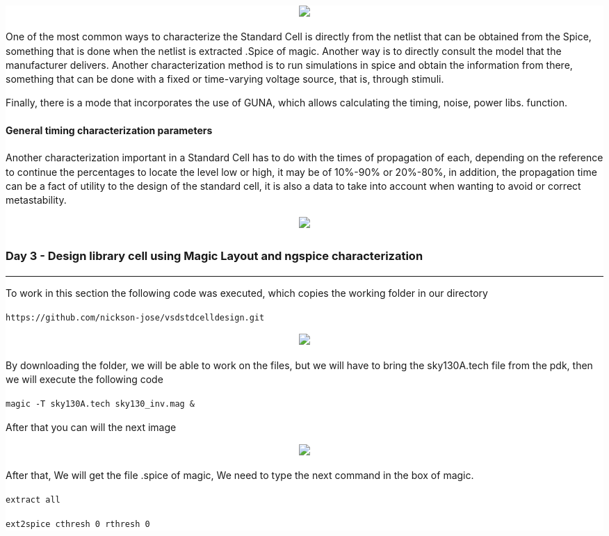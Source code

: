 <p align="center">
  <img src="https://i.imgur.com/vuZwIiX.jpg" />
</p>

One of the most common ways to characterize the Standard Cell is directly from the netlist that can be obtained from the Spice, something that is done when the netlist is extracted .Spice of magic. Another way is to directly consult the model that the manufacturer delivers. Another characterization method is to run simulations in spice and obtain the information from there, something that can be done with a fixed or time-varying voltage source, that is, through stimuli.

Finally, there is a mode that incorporates the use of GUNA, which allows calculating the timing, noise, power libs. function.

#### **General timing characterization parameters**

Another characterization important in a Standard Cell has to do with the times of propagation of each, depending on the reference to continue the percentages to locate the level low or high, it may be of 10%-90% or 20%-80%, in addition, the propagation time can be a fact of utility to the design of the standard cell,  it is also a data to take into account when wanting to avoid or correct metastability.

<p align="center">
  <img src="https://i.imgur.com/jf1U5NS.jpg" />
</p>

### Day 3 - Design library cell using Magic Layout and ngspice characterization
----

To work in this section the following code was executed, which copies the working folder in our directory

`https://github.com/nickson-jose/vsdstdcelldesign.git`

<p align="center">
  <img src="https://i.imgur.com/WgGcyBy.jpg" />
</p>

By downloading the folder, we will be able to work on the files, but we will have to bring the sky130A.tech file from the pdk, then we will execute the following code

`magic -T sky130A.tech sky130_inv.mag &` 

After that you can will the next image

<p align="center">
  <img src="https://i.imgur.com/0L20IH5.jpg" />
</p>

After that, We will get the file .spice of magic, We need to type the next command in the box of magic.

`extract all`

`ext2spice cthresh 0 rthresh 0`
